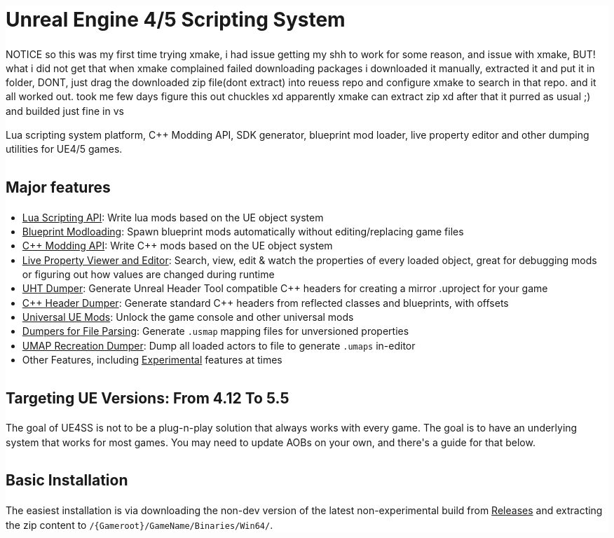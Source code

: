 # Unreal Engine 4/5 Scripting System

NOTICE
so this was my first time trying xmake, i had issue getting my shh to work for some reason, and issue with xmake, BUT! what i did not get that when xmake complained failed downloading packages i downloaded it manually, extracted it and put it in folder, DONT, just drag the downloaded zip file(dont extract) into reuess repo and configure xmake to search in that repo. and it all worked out. took me few days figure this out chuckles xd apparently xmake can extract zip xd after that it purred as usual ;) and builded just fine in vs



Lua scripting system platform, C++ Modding API, SDK generator, blueprint mod loader, live property editor and other dumping utilities for UE4/5 games.

## Major features

- [Lua Scripting API](https://docs.ue4ss.com/dev/lua-api.html): Write lua mods based on the UE object system
- [Blueprint Modloading](https://docs.ue4ss.com/dev/feature-overview/blueprint-modloader.html): Spawn blueprint mods automatically without editing/replacing game files
- [C++ Modding API](https://docs.ue4ss.com/dev/guides/creating-a-c%2B%2B-mod.html): Write C++ mods based on the UE object system
- [Live Property Viewer and Editor](https://docs.ue4ss.com/dev/feature-overview/live-view.html): Search, view, edit & watch the properties of every loaded object, great for debugging mods or figuring out how values are changed during runtime
- [UHT Dumper](https://docs.ue4ss.com/dev/feature-overview/dumpers.html#unreal-header-tool-uht-dumper): Generate Unreal Header Tool compatible C++ headers for creating a mirror .uproject for your game
- [C++ Header Dumper](https://docs.ue4ss.com/dev/feature-overview/dumpers.html#c-header-generator): Generate standard C++ headers from reflected classes and blueprints, with offsets
- [Universal UE Mods](https://docs.ue4ss.com/dev/feature-overview/universal-mods.html): Unlock the game console and other universal mods
- [Dumpers for File Parsing](https://docs.ue4ss.com/dev/feature-overview/dumpers.html#usmap-dumper): Generate `.usmap` mapping files for unversioned properties
- [UMAP Recreation Dumper](https://docs.ue4ss.com/dev/feature-overview/dumpers.html#umap-recreation-dumper): Dump all loaded actors to file to generate `.umaps` in-editor
- Other Features, including [Experimental](https://docs.ue4ss.com/dev/feature-overview/experimental.html) features at times

## Targeting UE Versions: From 4.12 To 5.5

The goal of UE4SS is not to be a plug-n-play solution that always works with every game.
The goal is to have an underlying system that works for most games.
You may need to update AOBs on your own, and there's a guide for that below.

## Basic Installation

The easiest installation is via downloading the non-dev version of the latest non-experimental build from [Releases](https://github.com/UE4SS-RE/RE-UE4SS/releases) and extracting the zip content to `/{Gameroot}/GameName/Binaries/Win64/`.
